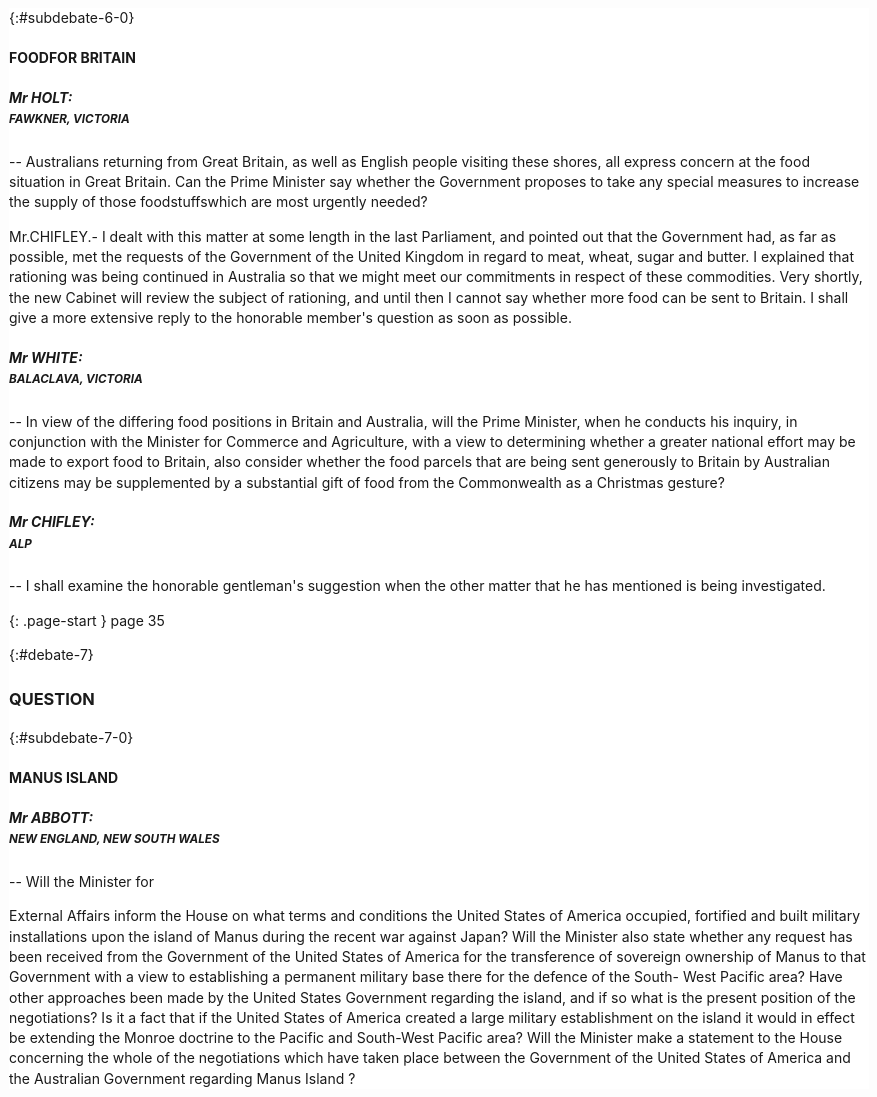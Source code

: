 {:#subdebate-6-0}
#### FOODFOR BRITAIN

##### Mr HOLT:<br><small class="text-muted">FAWKNER, VICTORIA</small>

-- Australians returning from Great Britain, as well as English people visiting these shores, all express concern at the food situation in Great Britain. Can the Prime Minister say whether the Government proposes to take any special measures to increase the supply of those foodstuffswhich are most urgently needed? 

Mr.CHIFLEY.- I dealt with this matter at some length in the last Parliament, and pointed out that the Government had, as far as possible, met the requests of the Government of the United Kingdom in regard to meat, wheat, sugar and butter. I explained that rationing was being continued in Australia so that we might meet our commitments in respect of these commodities. Very shortly, the new Cabinet will review the subject of rationing, and until then I cannot say whether more food can be sent to Britain. I shall give a more extensive reply to the honorable member's question as soon as possible. 

##### Mr WHITE:<br><small class="text-muted">BALACLAVA, VICTORIA</small>

-- In view of the differing food positions in Britain and Australia, will the Prime Minister, when he conducts his inquiry, in conjunction with the Minister for Commerce and Agriculture, with a view to determining whether a greater national effort may be made to export food to Britain, also consider whether the food parcels that are being sent generously to Britain by Australian citizens may be supplemented by a substantial gift of food from the Commonwealth as a Christmas gesture? 

##### Mr CHIFLEY:<br><small class="text-muted">ALP</small>

-- I shall examine the honorable gentleman's suggestion when the other matter that he has mentioned is being investigated. 

{: .page-start }
page 35

{:#debate-7}
### QUESTION

{:#subdebate-7-0}
#### MANUS ISLAND

##### Mr ABBOTT:<br><small class="text-muted">NEW ENGLAND, NEW SOUTH WALES</small>

-- Will the Minister for 

External Affairs inform the House on what terms and conditions the United States of America occupied, fortified and built military installations upon the island of Manus during the recent war against Japan? Will the Minister also state whether any request has been received from the Government of the United States of America for the transference of sovereign ownership of Manus to that Government with a view to establishing a permanent military base there for the defence of the South- West Pacific area? Have other approaches been made by the United States Government regarding the island, and if so what is the present position of the negotiations? Is it a fact that if the United States of America created a large military establishment on the island it would in effect be extending the Monroe doctrine to the Pacific and South-West Pacific area? Will the Minister make a statement to the House concerning the whole of the negotiations which have taken place between the Government of the United States of America and the Australian Government regarding Manus Island ? 
